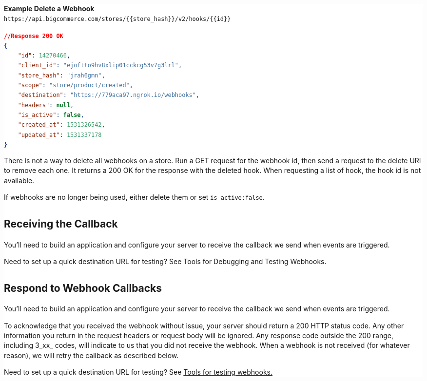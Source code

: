 

**Example Delete a Webhook**  
`https://api.bigcommerce.com/stores/{{store_hash}}/v2/hooks/{{id}}`


```json
//Response 200 OK
{
    "id": 14270466,
    "client_id": "ejoftto9hv8xlip01cckcg53v7g3lrl",
    "store_hash": "jrah6gmn",
    "scope": "store/product/created",
    "destination": "https://779aca97.ngrok.io/webhooks",
    "headers": null,
    "is_active": false,
    "created_at": 1531326542,
    "updated_at": 1531337178
}

```

There is not a way to delete all webhooks on a store. Run a GET request for the webhook id, then send a request to the delete URI to remove each one. It returns a 200 OK for the response with the deleted hook. When requesting a list of hook, the hook id is not available.

If webhooks are no longer being used, either delete them or set `is_active:false`.



<a id="receiving-the-callback"></a>

## Receiving the Callback

You’ll need to build an application and configure your server to receive the callback we send when events are triggered. 

Need to set up a quick destination URL for testing? See Tools for Debugging and Testing Webhooks.



<a id="espond-to-webhook-callbacks"></a>

## Respond to Webhook Callbacks

You’ll need to build an application and configure your server to receive the callback we send when events are triggered.

To acknowledge that you received the webhook without issue, your server should return a 200 HTTP status code. Any other information you return in the request headers or request body will be ignored. Any response code outside the 200 range, including 3_xx_ codes, will indicate to us that you did not receive the webhook. When a webhook is not received (for whatever reason), we will retry the callback as described below. 

Need to set up a quick destination URL for testing? See [Tools for testing webhooks.](#about-webhooks_tools-for-debugging-and-testing-webhooks)


